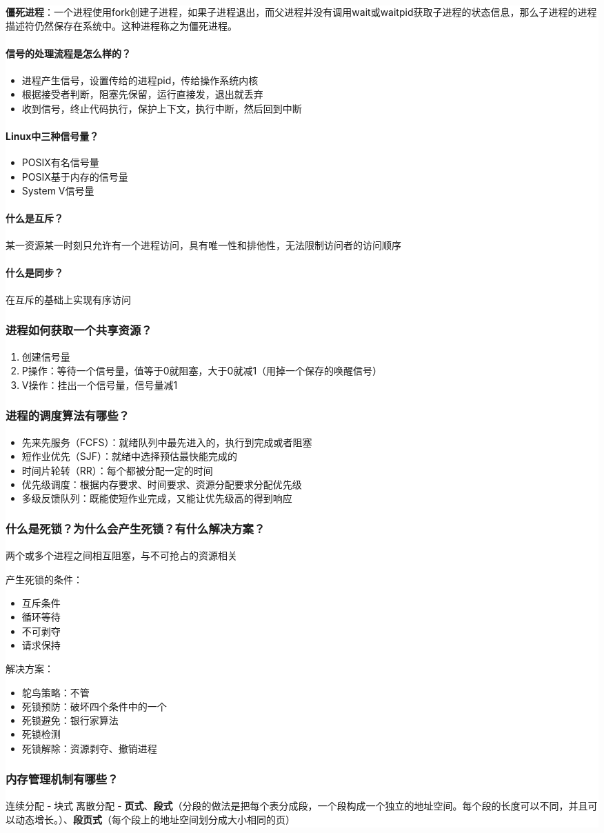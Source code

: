 **僵死进程**：一个进程使用fork创建子进程，如果子进程退出，而父进程并没有调用wait或waitpid获取子进程的状态信息，那么子进程的进程描述符仍然保存在系统中。这种进程称之为僵死进程。


#### 信号的处理流程是怎么样的？
* 进程产生信号，设置传给的进程pid，传给操作系统内核
* 根据接受者判断，阻塞先保留，运行直接发，退出就丢弃
* 收到信号，终止代码执行，保护上下文，执行中断，然后回到中断

#### Linux中三种信号量？
* POSIX有名信号量
* POSIX基于内存的信号量
* System V信号量

#### 什么是互斥？
某一资源某一时刻只允许有一个进程访问，具有唯一性和排他性，无法限制访问者的访问顺序

#### 什么是同步？
在互斥的基础上实现有序访问

### 进程如何获取一个共享资源？
1. 创建信号量
2. P操作：等待一个信号量，值等于0就阻塞，大于0就减1（用掉一个保存的唤醒信号）
3. V操作：挂出一个信号量，信号量减1

### 进程的调度算法有哪些？
* 先来先服务（FCFS）：就绪队列中最先进入的，执行到完成或者阻塞
* 短作业优先（SJF）：就绪中选择预估最快能完成的
* 时间片轮转（RR）：每个都被分配一定的时间
* 优先级调度：根据内存要求、时间要求、资源分配要求分配优先级
* 多级反馈队列：既能使短作业完成，又能让优先级高的得到响应


### 什么是死锁？为什么会产生死锁？有什么解决方案？
两个或多个进程之间相互阻塞，与不可抢占的资源相关

产生死锁的条件：
* 互斥条件
* 循环等待
* 不可剥夺
* 请求保持

解决方案：
* 鸵鸟策略：不管
* 死锁预防：破坏四个条件中的一个
* 死锁避免：银行家算法
* 死锁检测
* 死锁解除：资源剥夺、撤销进程

### 内存管理机制有哪些？
连续分配 - 块式
离散分配 - **页式**、**段式**（分段的做法是把每个表分成段，一个段构成一个独立的地址空间。每个段的长度可以不同，并且可以动态增长。）、**段页式**（每个段上的地址空间划分成大小相同的页）
